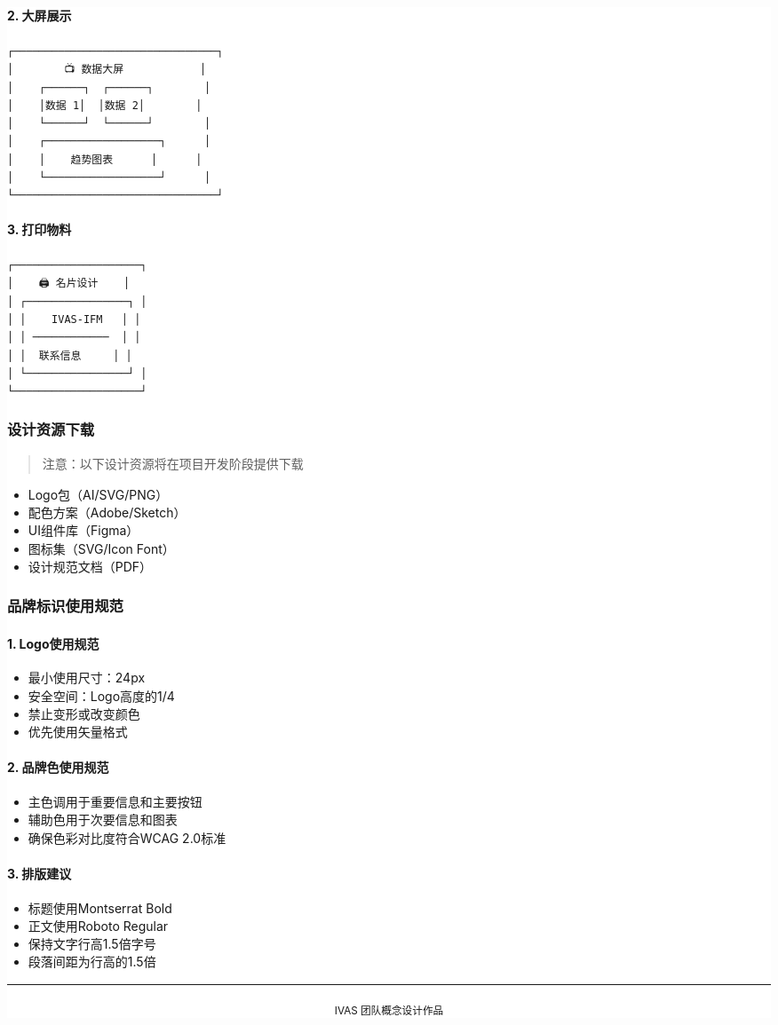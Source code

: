 #### 2. 大屏展示
```ascii
┌────────────────────────────────┐
│        📺 数据大屏            │
│    ┌──────┐  ┌──────┐        │
│    │数据 1│  │数据 2│        │
│    └──────┘  └──────┘        │
│    ┌──────────────────┐      │
│    │    趋势图表      │      │
│    └──────────────────┘      │
└────────────────────────────────┘
```

#### 3. 打印物料
```ascii
┌────────────────────┐
│    🖨️ 名片设计    │
│ ┌────────────────┐ │
│ │    IVAS-IFM   │ │
│ │ ────────────  │ │
│ │  联系信息     │ │
│ └────────────────┘ │
└────────────────────┘
```

### 设计资源下载

> 注意：以下设计资源将在项目开发阶段提供下载

- Logo包（AI/SVG/PNG）
- 配色方案（Adobe/Sketch）
- UI组件库（Figma）
- 图标集（SVG/Icon Font）
- 设计规范文档（PDF）

### 品牌标识使用规范

#### 1. Logo使用规范
- 最小使用尺寸：24px
- 安全空间：Logo高度的1/4
- 禁止变形或改变颜色
- 优先使用矢量格式

#### 2. 品牌色使用规范
- 主色调用于重要信息和主要按钮
- 辅助色用于次要信息和图表
- 确保色彩对比度符合WCAG 2.0标准

#### 3. 排版建议
- 标题使用Montserrat Bold
- 正文使用Roboto Regular
- 保持文字行高1.5倍字号
- 段落间距为行高的1.5倍

---

<div align="center">
  <sub>IVAS 团队概念设计作品</sub>
</div> 